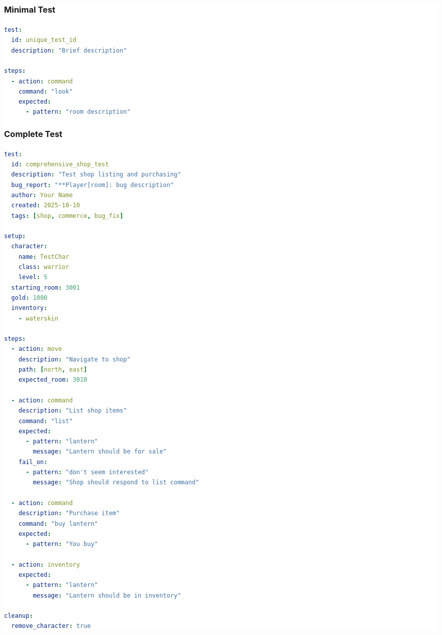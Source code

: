 ### Minimal Test

```yaml
test:
  id: unique_test_id
  description: "Brief description"
  
steps:
  - action: command
    command: "look"
    expected:
      - pattern: "room description"
```

### Complete Test

```yaml
test:
  id: comprehensive_shop_test
  description: "Test shop listing and purchasing"
  bug_report: "**Player[room]: bug description"
  author: Your Name
  created: 2025-10-10
  tags: [shop, commerce, bug_fix]
  
setup:
  character:
    name: TestChar
    class: warrior
    level: 5
  starting_room: 3001
  gold: 1000
  inventory:
    - waterskin
  
steps:
  - action: move
    description: "Navigate to shop"
    path: [north, east]
    expected_room: 3010
    
  - action: command
    description: "List shop items"
    command: "list"
    expected:
      - pattern: "lantern"
        message: "Lantern should be for sale"
    fail_on:
      - pattern: "don't seem interested"
        message: "Shop should respond to list command"
    
  - action: command
    description: "Purchase item"
    command: "buy lantern"
    expected:
      - pattern: "You buy"
    
  - action: inventory
    expected:
      - pattern: "lantern"
        message: "Lantern should be in inventory"
        
cleanup:
  remove_character: true
```
